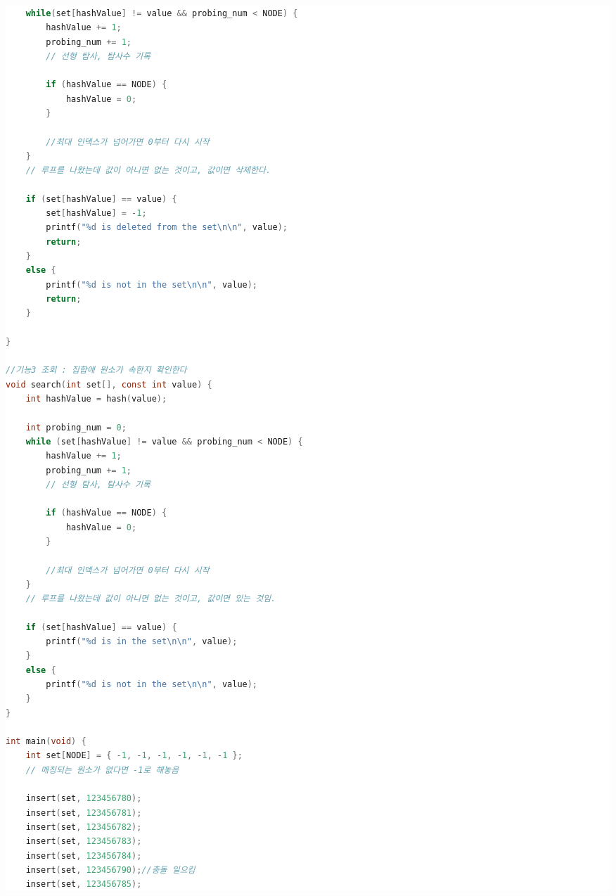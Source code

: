 ```c
	while(set[hashValue] != value && probing_num < NODE) {
		hashValue += 1;
		probing_num += 1;
		// 선형 탐사, 탐사수 기록

		if (hashValue == NODE) {
			hashValue = 0;
		}

		//최대 인덱스가 넘어가면 0부터 다시 시작
	}
	// 루프를 나왔는데 값이 아니면 없는 것이고, 값이면 삭제한다.

	if (set[hashValue] == value) {
		set[hashValue] = -1;
		printf("%d is deleted from the set\n\n", value);
		return;
	}
	else {
		printf("%d is not in the set\n\n", value);
		return;
	}

}

//기능3 조회 : 집합에 원소가 속한지 확인한다
void search(int set[], const int value) {
	int hashValue = hash(value);

	int probing_num = 0;
	while (set[hashValue] != value && probing_num < NODE) {
		hashValue += 1;
		probing_num += 1;
		// 선형 탐사, 탐사수 기록

		if (hashValue == NODE) {
			hashValue = 0;
		}

		//최대 인덱스가 넘어가면 0부터 다시 시작
	}
	// 루프를 나왔는데 값이 아니면 없는 것이고, 값이면 있는 것임.

	if (set[hashValue] == value) {
		printf("%d is in the set\n\n", value);
	}
	else {
		printf("%d is not in the set\n\n", value);
	}
}

int main(void) {
	int set[NODE] = { -1, -1, -1, -1, -1, -1 };
	// 매칭되는 원소가 없다면 -1로 해놓음

	insert(set, 123456780);
	insert(set, 123456781);
	insert(set, 123456782);
	insert(set, 123456783);
	insert(set, 123456784);
	insert(set, 123456790);//충돌 일으킴
	insert(set, 123456785);

```